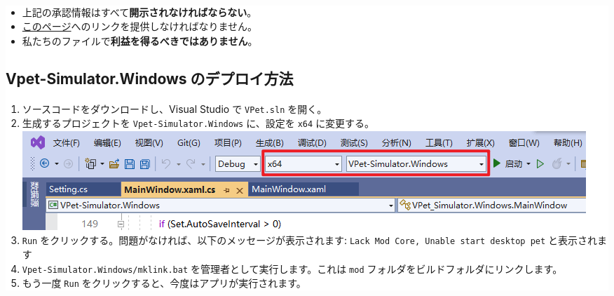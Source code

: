 * 上記の承認情報はすべて**開示されなければならない**。
* [このページ](https://github.com/LorisYounger/VPet)へのリンクを提供しなければなりません。
* 私たちのファイルで**利益を得るべきではありません**。

## Vpet-Simulator.Windows のデプロイ方法

1. ソースコードをダウンロードし、Visual Studio で `VPet.sln` を開く。
2. 生成するプロジェクトを `Vpet-Simulator.Windows` に、設定を `x64` に変更する。
   ![Demonstration of the above](README.assets/image-20230208004330895.png)
3. `Run` をクリックする。問題がなければ、以下のメッセージが表示されます: `Lack Mod Core, Unable start desktop pet` と表示されます
4. `Vpet-Simulator.Windows/mklink.bat` を管理者として実行します。これは `mod` フォルダをビルドフォルダにリンクします。
5. もう一度 `Run` をクリックすると、今度はアプリが実行されます。
